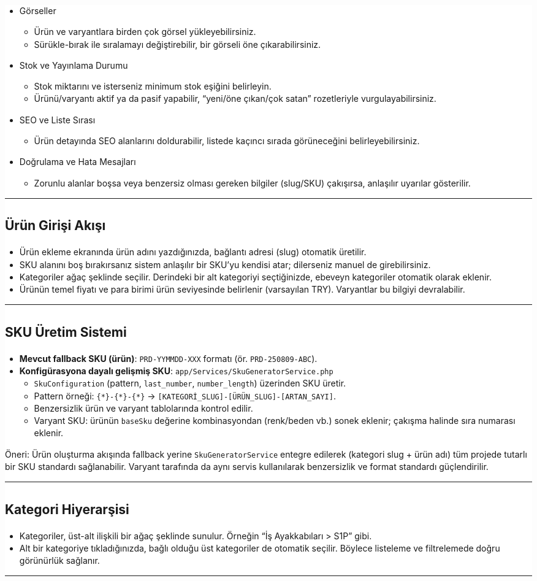 - Görseller
  - Ürün ve varyantlara birden çok görsel yükleyebilirsiniz.
  - Sürükle-bırak ile sıralamayı değiştirebilir, bir görseli öne çıkarabilirsiniz.

- Stok ve Yayınlama Durumu
  - Stok miktarını ve isterseniz minimum stok eşiğini belirleyin.
  - Ürünü/varyantı aktif ya da pasif yapabilir, “yeni/öne çıkan/çok satan” rozetleriyle vurgulayabilirsiniz.

- SEO ve Liste Sırası
  - Ürün detayında SEO alanlarını doldurabilir, listede kaçıncı sırada görüneceğini belirleyebilirsiniz.

- Doğrulama ve Hata Mesajları
  - Zorunlu alanlar boşsa veya benzersiz olması gereken bilgiler (slug/SKU) çakışırsa, anlaşılır uyarılar gösterilir.

---

## Ürün Girişi Akışı

- Ürün ekleme ekranında ürün adını yazdığınızda, bağlantı adresi (slug) otomatik üretilir.
- SKU alanını boş bırakırsanız sistem anlaşılır bir SKU’yu kendisi atar; dilerseniz manuel de girebilirsiniz.
- Kategoriler ağaç şeklinde seçilir. Derindeki bir alt kategoriyi seçtiğinizde, ebeveyn kategoriler otomatik olarak eklenir.
- Ürünün temel fiyatı ve para birimi ürün seviyesinde belirlenir (varsayılan TRY). Varyantlar bu bilgiyi devralabilir.

---

## SKU Üretim Sistemi

- **Mevcut fallback SKU (ürün)**: `PRD-YYMMDD-XXX` formatı (ör. `PRD-250809-ABC`).
- **Konfigürasyona dayalı gelişmiş SKU**: `app/Services/SkuGeneratorService.php`
  - `SkuConfiguration` (pattern, `last_number`, `number_length`) üzerinden SKU üretir.
  - Pattern örneği: `{*}-{*}-{*}` → `[KATEGORİ_SLUG]-[ÜRÜN_SLUG]-[ARTAN_SAYI]`.
  - Benzersizlik ürün ve varyant tablolarında kontrol edilir.
  - Varyant SKU: ürünün `baseSku` değerine kombinasyondan (renk/beden vb.) sonek eklenir; çakışma halinde sıra numarası eklenir.

Öneri: Ürün oluşturma akışında fallback yerine `SkuGeneratorService` entegre edilerek (kategori slug + ürün adı) tüm projede tutarlı bir SKU standardı sağlanabilir. Varyant tarafında da aynı servis kullanılarak benzersizlik ve format standardı güçlendirilir.

---

## Kategori Hiyerarşisi

- Kategoriler, üst-alt ilişkili bir ağaç şeklinde sunulur. Örneğin “İş Ayakkabıları > S1P” gibi.
- Alt bir kategoriye tıkladığınızda, bağlı olduğu üst kategoriler de otomatik seçilir. Böylece listeleme ve filtrelemede doğru görünürlük sağlanır.

---